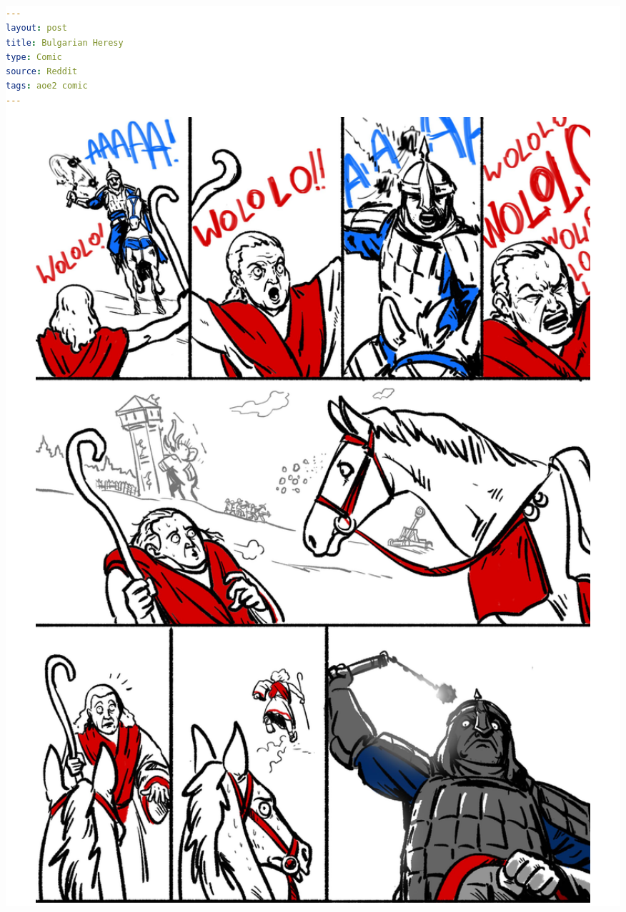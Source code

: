 ```yaml
---
layout: post
title: Bulgarian Heresy
type: Comic
source: Reddit
tags: aoe2 comic
---
```


<img src="/assets/images/2020-12-22-bulgarian-heresy/bulgarian-heresy.jpg" alt="Comic: A blue-team rider with a flail charges a chanting red-team monk. The chanting intensifies as the rider closes in. The monk closes his eyes as he chants desperately. Suddenly, just before impact the horse is stopped in front of him, now dressed for red-team. The monk is relieved until he looks up at the unshown rider and then scampers away. The horse nervously looks back at the still unshown rider. The rider, revealed in blue, casts a baleful gaze upon the horse below him as his flail is  raised in a swing across a shining sky." style="width:100%;">
